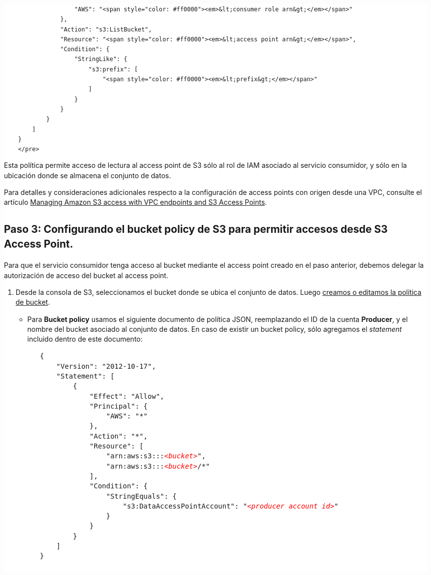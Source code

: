 						"AWS": "<span style="color: #ff0000"><em>&lt;consumer role arn&gt;</em></span>"
					},
					"Action": "s3:ListBucket",
					"Resource": "<span style="color: #ff0000"><em>&lt;access point arn&gt;</em></span>",
					"Condition": {
						"StringLike": {
							"s3:prefix": [
								"<span style="color: #ff0000"><em>&lt;prefix&gt;</em></span>"
							]
						}
					}
				}
			]
		}
		</pre>

Esta política permite acceso de lectura al access point de S3 sólo al rol de IAM asociado al servicio consumidor, y sólo en la ubicación donde se almacena el conjunto de datos.

Para detalles y consideraciones adicionales respecto a la configuración de access points con origen desde una VPC, consulte el artículo [Managing Amazon S3 access with VPC endpoints and S3 Access Points](https://aws.amazon.com/blogs/storage/managing-amazon-s3-access-with-vpc-endpoints-and-s3-access-points/).

## Paso 3: Configurando el bucket policy de S3 para permitir accesos desde S3 Access Point.

Para que el servicio consumidor tenga acceso al bucket mediante el access point creado en el paso anterior, debemos delegar la autorización de acceso del bucket al access point.

1. Desde la consola de S3, seleccionamos el bucket donde se ubica el conjunto de datos. Luego [creamos o editamos la política de bucket](https://docs.aws.amazon.com/es_es/AmazonS3/latest/userguide/add-bucket-policy.html).
   - Para **Bucket policy** usamos el siguiente documento de política JSON, reemplazando el ID de la cuenta **Producer**, y el nombre del bucket asociado al conjunto de datos. En caso de existir un bucket policy, sólo agregamos el *statement* incluido dentro de este documento: 

		<pre class=" language-json">
		{
			"Version": "2012-10-17",
			"Statement": [
				{
					"Effect": "Allow",
					"Principal": {
						"AWS": "*"
					},
					"Action": "*",
					"Resource": [
						"arn:aws:s3:::<span style="color: #ff0000"><em>&lt;bucket&gt;</em></span>",
						"arn:aws:s3:::<span style="color: #ff0000"><em>&lt;bucket&gt;</em></span>/*"
					],
					"Condition": {
						"StringEquals": {
							"s3:DataAccessPointAccount": "<span style="color: #ff0000"><em>&lt;producer account id&gt;</em></span>"
						}
					}
				}
			]
		}
		</pre>
